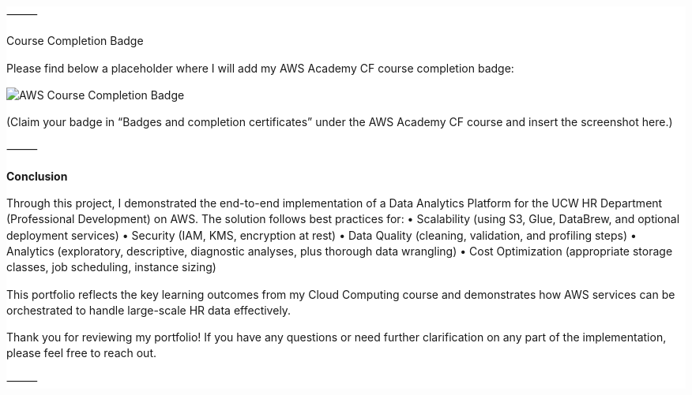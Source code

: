 ⸻

Course Completion Badge

Please find below a placeholder where I will add my AWS Academy CF course completion badge:

![AWS Course Completion Badge](path/to/badge.png)

(Claim your badge in “Badges and completion certificates” under the AWS Academy CF course and insert the screenshot here.)

⸻

**Conclusion**

Through this project, I demonstrated the end-to-end implementation of a Data Analytics Platform for the UCW HR Department (Professional Development) on AWS. The solution follows best practices for:
	•	Scalability (using S3, Glue, DataBrew, and optional deployment services)
	•	Security (IAM, KMS, encryption at rest)
	•	Data Quality (cleaning, validation, and profiling steps)
	•	Analytics (exploratory, descriptive, diagnostic analyses, plus thorough data wrangling)
	•	Cost Optimization (appropriate storage classes, job scheduling, instance sizing)

This portfolio reflects the key learning outcomes from my Cloud Computing course and demonstrates how AWS services can be orchestrated to handle large-scale HR data effectively.

Thank you for reviewing my portfolio! If you have any questions or need further clarification on any part of the implementation, please feel free to reach out.

⸻

